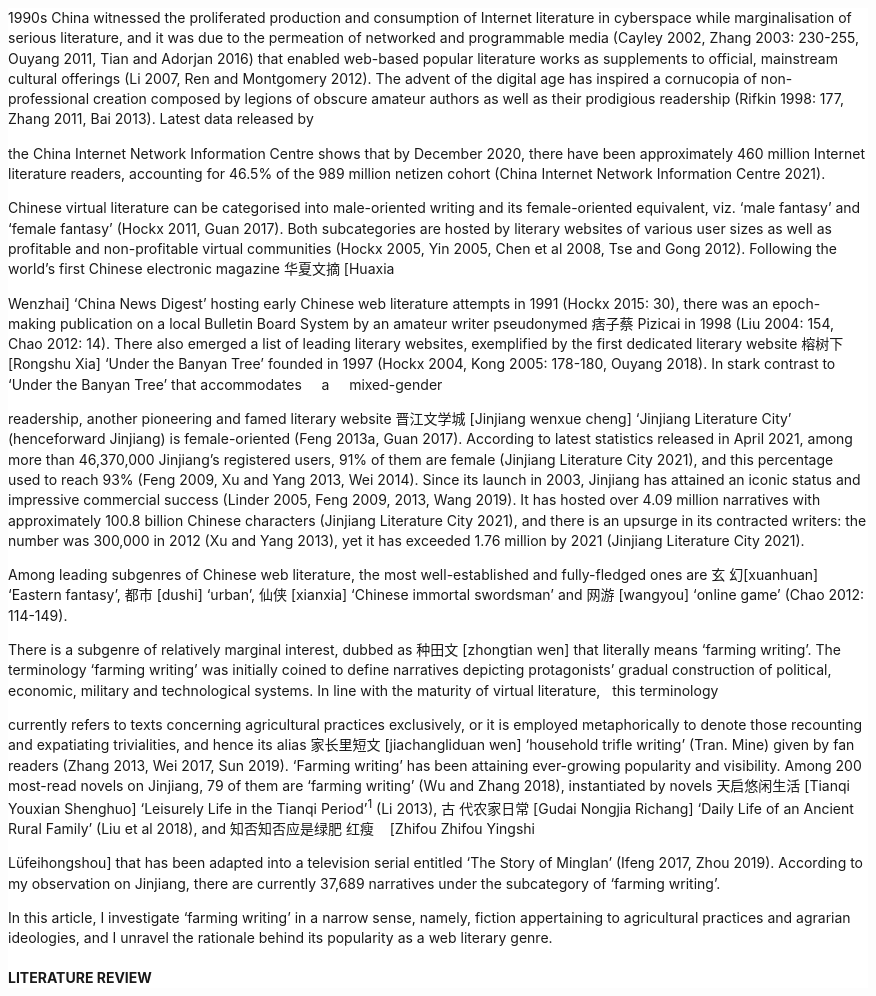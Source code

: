 <p><span class="font4">1990s China witnessed the proliferated production and consumption of Internet literature in cyberspace while marginalisation of serious literature, and it was due to the permeation of networked and programmable media (Cayley 2002, Zhang 2003: 230-255, Ouyang 2011, Tian and Adorjan 2016) that enabled web-based popular literature works as supplements to official, mainstream cultural offerings (Li 2007, Ren and Montgomery 2012). The advent of the digital age has inspired a cornucopia of non-professional creation composed by legions of obscure amateur authors as well as their prodigious readership (Rifkin 1998: 177, Zhang 2011, Bai 2013). Latest data released by</span></p>
<p><span class="font4">the China Internet Network Information Centre shows that by December 2020, there have been approximately 460 million Internet literature readers, accounting for 46.5% of the 989 million netizen cohort (China Internet Network Information Centre 2021).</span></p>
<p><span class="font4">Chinese virtual literature can be categorised into male-oriented writing and its female-oriented equivalent, viz. ‘male fantasy’ and ‘female fantasy’ (Hockx 2011, Guan 2017). Both subcategories are hosted by literary websites of various user sizes as well as profitable and non-profitable virtual communities (Hockx 2005, Yin 2005, Chen et al 2008, Tse and Gong 2012). Following the world’s first Chinese electronic magazine </span><span class="font1">华夏文摘 </span><span class="font4">[Huaxia</span></p>
<p><span class="font4">Wenzhai] ‘China News Digest’ hosting early Chinese web literature attempts in 1991 (Hockx 2015: 30), there was an epoch-making publication on a local Bulletin Board System by an amateur writer pseudonymed </span><span class="font1">痞子蔡 </span><span class="font4">Pizicai in 1998 (Liu 2004: 154, Chao 2012: 14). There also emerged a list of leading literary websites, exemplified by the first dedicated literary website </span><span class="font1">榕树下 </span><span class="font4">[Rongshu Xia] ‘Under the Banyan Tree’ founded in 1997 (Hockx 2004, Kong 2005: 178-180, Ouyang 2018). In stark contrast to ‘Under the Banyan Tree’ that accommodates &nbsp;&nbsp;&nbsp;&nbsp;a &nbsp;&nbsp;&nbsp;&nbsp;mixed-gender</span></p>
<p><span class="font4">readership, another pioneering and famed literary website </span><span class="font1">晋江文学城 </span><span class="font4">[Jinjiang wenxue cheng] ‘Jinjiang Literature City’ (henceforward Jinjiang) is female-oriented (Feng 2013a, Guan 2017). According to latest statistics released in April 2021, among more than 46,370,000 Jinjiang’s registered users, 91% of them are female (Jinjiang Literature City 2021), and this percentage used to reach 93% (Feng 2009, Xu and Yang 2013, Wei 2014). Since its launch in 2003, Jinjiang has attained an iconic status and impressive commercial success (Linder 2005, Feng 2009, 2013, Wang 2019). It has hosted over 4.09 million narratives with approximately 100.8 billion Chinese characters (Jinjiang Literature City 2021), and there is an upsurge in its contracted writers: the number was 300,000 in 2012 (Xu and Yang 2013), yet it has exceeded 1.76 million by 2021 (Jinjiang Literature City 2021).</span></p>
<p><span class="font4">Among leading subgenres of Chinese web literature, the most well-established and fully-fledged ones are </span><span class="font1">玄 幻</span><span class="font4">[xuanhuan] ‘Eastern fantasy’, </span><span class="font1">都市 </span><span class="font4">[dushi] ‘urban’, </span><span class="font1">仙侠 </span><span class="font4">[xianxia] ‘Chinese immortal swordsman’ and </span><span class="font1">网游 </span><span class="font4">[wangyou] ‘online game’ (Chao 2012: 114-149).</span></p>
<p><span class="font4">There is a subgenre of relatively marginal interest, dubbed as </span><span class="font1">种田文 </span><span class="font4">[zhongtian wen] that literally means ‘farming writing’. The terminology ‘farming writing’ was initially coined to define narratives depicting protagonists’ gradual construction of political, economic, military and technological systems. In line with the maturity of virtual literature, &nbsp;&nbsp;this terminology</span></p>
<p><span class="font4">currently refers to texts concerning agricultural practices exclusively, or it is employed metaphorically to denote those recounting and expatiating trivialities, and hence its alias </span><span class="font1">家长里短文 </span><span class="font4">[jiachangliduan wen] ‘household trifle writing’ (Tran. Mine) given by fan readers (Zhang 2013, Wei 2017, Sun 2019). ‘Farming writing’ has been attaining ever-growing popularity and visibility. Among 200 most-read novels on Jinjiang, 79 of them are ‘farming writing’ (Wu and Zhang 2018), instantiated by novels </span><span class="font1">天启悠闲生活 </span><span class="font4">[Tianqi Youxian Shenghuo] ‘Leisurely Life in the Tianqi Period’<sup>1</sup> (Li 2013), </span><span class="font1">古 代农家日常 </span><span class="font4">[Gudai Nongjia Richang] ‘Daily Life of an Ancient Rural Family’ (Liu et al 2018), and </span><span class="font1">知否知否应是绿肥 红瘦 &nbsp;&nbsp;&nbsp;</span><span class="font4">[Zhifou Zhifou Yingshi</span></p>
<p><span class="font4">Lüfeihongshou] that has been adapted into a television serial entitled ‘The Story of Minglan’ (Ifeng 2017, Zhou 2019). According to my observation on Jinjiang, there are currently 37,689 narratives under the subcategory of ‘farming writing’.</span></p>
<p><span class="font4">In this article, I investigate ‘farming writing’ in a narrow sense, namely, fiction appertaining to agricultural practices and agrarian ideologies, and I unravel the rationale behind its popularity as a web literary genre.</span></p>
<h4><a name="bookmark10"></a><span class="font4" style="font-weight:bold;"><a name="bookmark11"></a>LITERATURE REVIEW</span></h4>